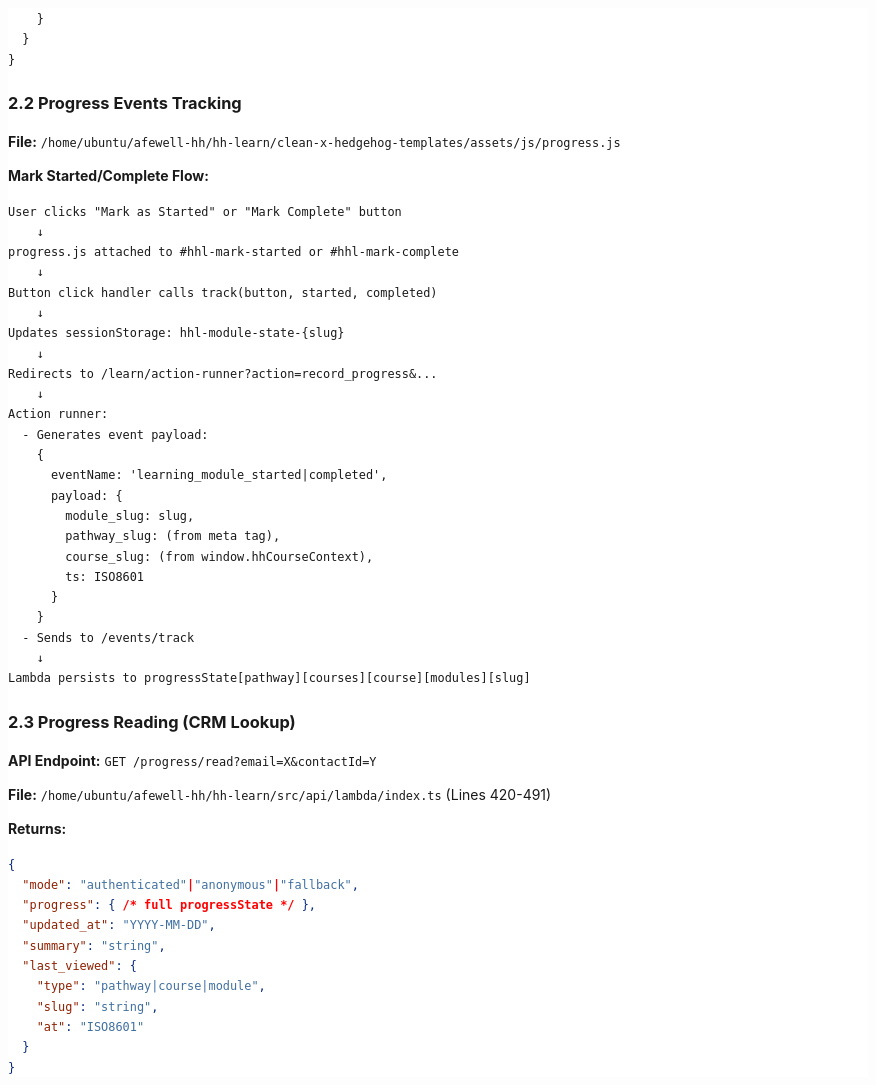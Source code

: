 ```typescript
    }
  }
}
```

### 2.2 Progress Events Tracking

**File:** `/home/ubuntu/afewell-hh/hh-learn/clean-x-hedgehog-templates/assets/js/progress.js`

**Mark Started/Complete Flow:**
```
User clicks "Mark as Started" or "Mark Complete" button
    ↓
progress.js attached to #hhl-mark-started or #hhl-mark-complete
    ↓
Button click handler calls track(button, started, completed)
    ↓
Updates sessionStorage: hhl-module-state-{slug}
    ↓
Redirects to /learn/action-runner?action=record_progress&...
    ↓
Action runner:
  - Generates event payload:
    {
      eventName: 'learning_module_started|completed',
      payload: {
        module_slug: slug,
        pathway_slug: (from meta tag),
        course_slug: (from window.hhCourseContext),
        ts: ISO8601
      }
    }
  - Sends to /events/track
    ↓
Lambda persists to progressState[pathway][courses][course][modules][slug]
```

### 2.3 Progress Reading (CRM Lookup)

**API Endpoint:** `GET /progress/read?email=X&contactId=Y`

**File:** `/home/ubuntu/afewell-hh/hh-learn/src/api/lambda/index.ts` (Lines 420-491)

**Returns:**
```json
{
  "mode": "authenticated"|"anonymous"|"fallback",
  "progress": { /* full progressState */ },
  "updated_at": "YYYY-MM-DD",
  "summary": "string",
  "last_viewed": {
    "type": "pathway|course|module",
    "slug": "string",
    "at": "ISO8601"
  }
}
```
